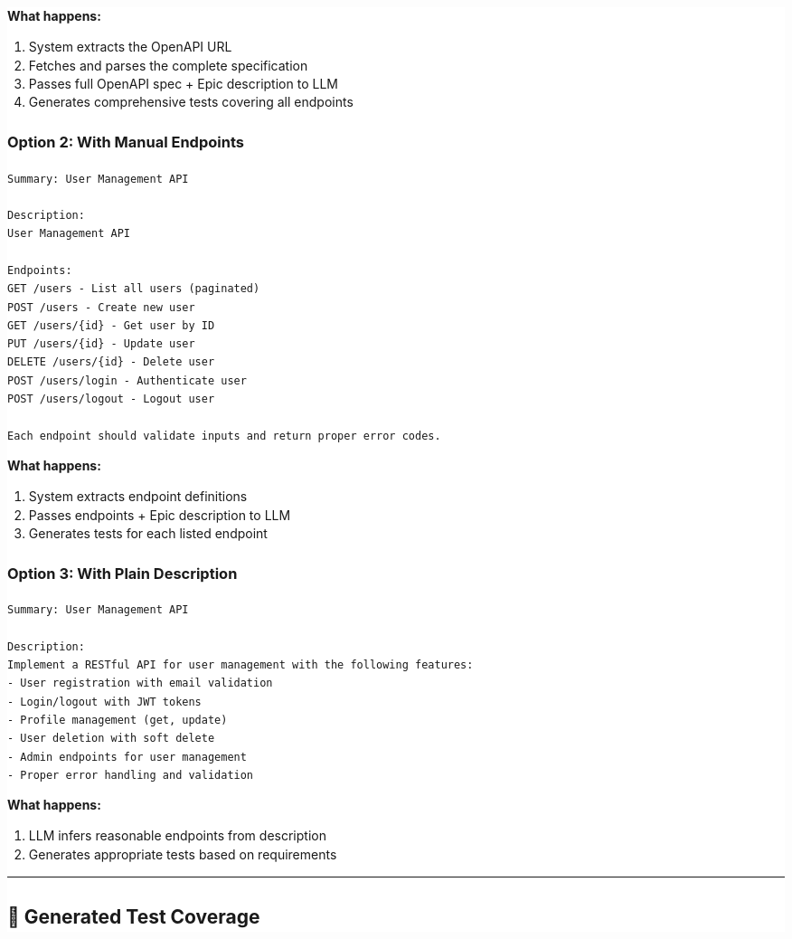 **What happens:**
1. System extracts the OpenAPI URL
2. Fetches and parses the complete specification
3. Passes full OpenAPI spec + Epic description to LLM
4. Generates comprehensive tests covering all endpoints

### Option 2: With Manual Endpoints

```
Summary: User Management API

Description:
User Management API

Endpoints:
GET /users - List all users (paginated)
POST /users - Create new user
GET /users/{id} - Get user by ID
PUT /users/{id} - Update user
DELETE /users/{id} - Delete user
POST /users/login - Authenticate user
POST /users/logout - Logout user

Each endpoint should validate inputs and return proper error codes.
```

**What happens:**
1. System extracts endpoint definitions
2. Passes endpoints + Epic description to LLM
3. Generates tests for each listed endpoint

### Option 3: With Plain Description

```
Summary: User Management API

Description:
Implement a RESTful API for user management with the following features:
- User registration with email validation
- Login/logout with JWT tokens
- Profile management (get, update)
- User deletion with soft delete
- Admin endpoints for user management
- Proper error handling and validation
```

**What happens:**
1. LLM infers reasonable endpoints from description
2. Generates appropriate tests based on requirements

---

## 🧪 Generated Test Coverage

